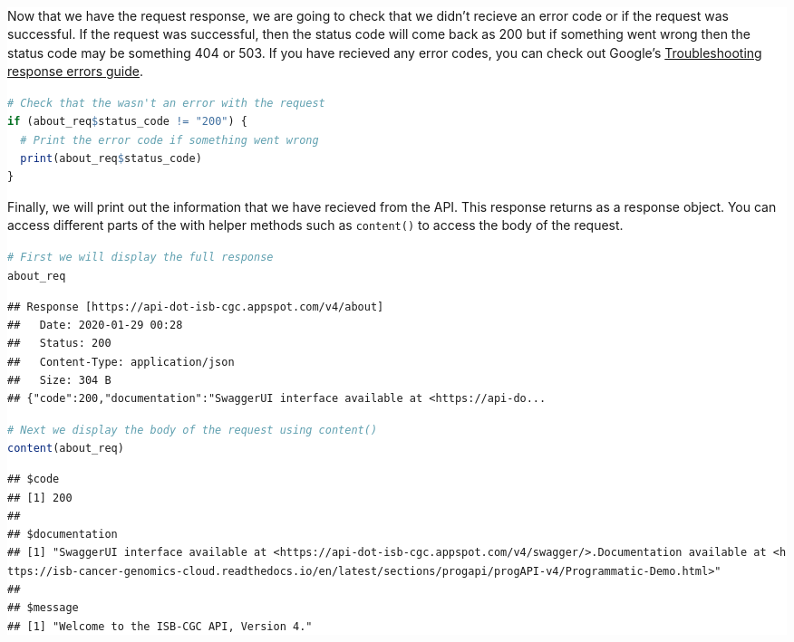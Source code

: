 Now that we have the request response, we are going to check that we
didn’t recieve an error code or if the request was successful. If the
request was successful, then the status code will come back as 200 but
if something went wrong then the status code may be something 404 or
503. If you have recieved any error codes, you can check out Google’s
[Troubleshooting response errors
guide](https://cloud.google.com/endpoints/docs/openapi/troubleshoot-response-errors).

``` r
# Check that the wasn't an error with the request
if (about_req$status_code != "200") {
  # Print the error code if something went wrong
  print(about_req$status_code)
}
```

Finally, we will print out the information that we have recieved from
the API. This response returns as a response object. You can access
different parts of the with helper methods such as `content()` to access
the body of the request.

``` r
# First we will display the full response
about_req
```

    ## Response [https://api-dot-isb-cgc.appspot.com/v4/about]
    ##   Date: 2020-01-29 00:28
    ##   Status: 200
    ##   Content-Type: application/json
    ##   Size: 304 B
    ## {"code":200,"documentation":"SwaggerUI interface available at <https://api-do...

``` r
# Next we display the body of the request using content()
content(about_req)
```

    ## $code
    ## [1] 200
    ## 
    ## $documentation
    ## [1] "SwaggerUI interface available at <https://api-dot-isb-cgc.appspot.com/v4/swagger/>.Documentation available at <https://isb-cancer-genomics-cloud.readthedocs.io/en/latest/sections/progapi/progAPI-v4/Programmatic-Demo.html>"
    ## 
    ## $message
    ## [1] "Welcome to the ISB-CGC API, Version 4."
